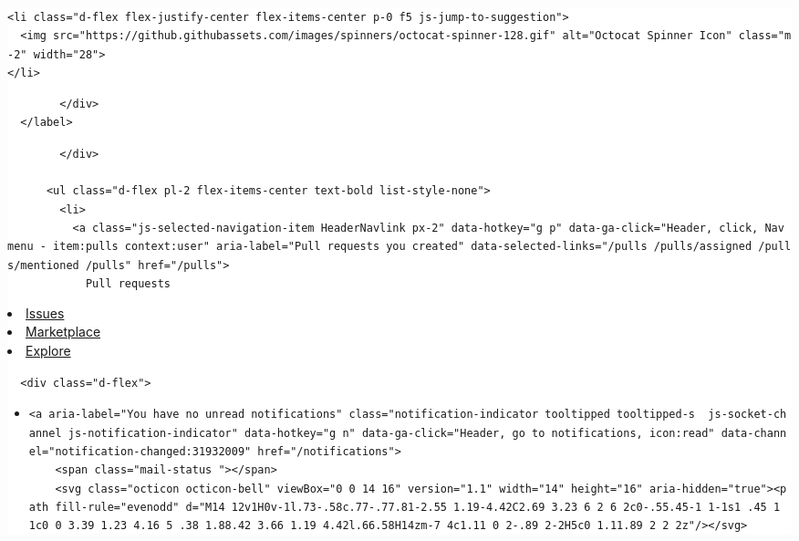 
    <li class="d-flex flex-justify-center flex-items-center p-0 f5 js-jump-to-suggestion">
      <img src="https://github.githubassets.com/images/spinners/octocat-spinner-128.gif" alt="Octocat Spinner Icon" class="m-2" width="28">
    </li>
</ul>

            </div>
      </label>
</form>  </div>
</div>

            </div>

          <ul class="d-flex pl-2 flex-items-center text-bold list-style-none">
            <li>
              <a class="js-selected-navigation-item HeaderNavlink px-2" data-hotkey="g p" data-ga-click="Header, click, Nav menu - item:pulls context:user" aria-label="Pull requests you created" data-selected-links="/pulls /pulls/assigned /pulls/mentioned /pulls" href="/pulls">
                Pull requests
</a>            </li>
            <li>
              <a class="js-selected-navigation-item HeaderNavlink px-2" data-hotkey="g i" data-ga-click="Header, click, Nav menu - item:issues context:user" aria-label="Issues you created" data-selected-links="/issues /issues/assigned /issues/mentioned /issues" href="/issues">
                Issues
</a>            </li>
              <li class="position-relative">
                <a class="js-selected-navigation-item HeaderNavlink px-2" data-ga-click="Header, click, Nav menu - item:marketplace context:user" data-octo-click="marketplace_click" data-octo-dimensions="location:nav_bar" data-selected-links=" /marketplace" href="/marketplace">
                   Marketplace
</a>                  
              </li>
            <li>
              <a class="js-selected-navigation-item HeaderNavlink px-2" data-ga-click="Header, click, Nav menu - item:explore" data-selected-links="/explore /trending /trending/developers /integrations /integrations/feature/code /integrations/feature/collaborate /integrations/feature/ship showcases showcases_search showcases_landing /explore" href="/explore">
                Explore
</a>            </li>
          </ul>
      </nav>

      <div class="d-flex">
        
<ul class="user-nav d-flex flex-items-center list-style-none" id="user-links">
  <li class="dropdown">
    <span class="d-inline-block  px-2">
      
    <a aria-label="You have no unread notifications" class="notification-indicator tooltipped tooltipped-s  js-socket-channel js-notification-indicator" data-hotkey="g n" data-ga-click="Header, go to notifications, icon:read" data-channel="notification-changed:31932009" href="/notifications">
        <span class="mail-status "></span>
        <svg class="octicon octicon-bell" viewBox="0 0 14 16" version="1.1" width="14" height="16" aria-hidden="true"><path fill-rule="evenodd" d="M14 12v1H0v-1l.73-.58c.77-.77.81-2.55 1.19-4.42C2.69 3.23 6 2 6 2c0-.55.45-1 1-1s1 .45 1 1c0 0 3.39 1.23 4.16 5 .38 1.88.42 3.66 1.19 4.42l.66.58H14zm-7 4c1.11 0 2-.89 2-2H5c0 1.11.89 2 2 2z"/></svg>
</a>
    </span>
  </li>
